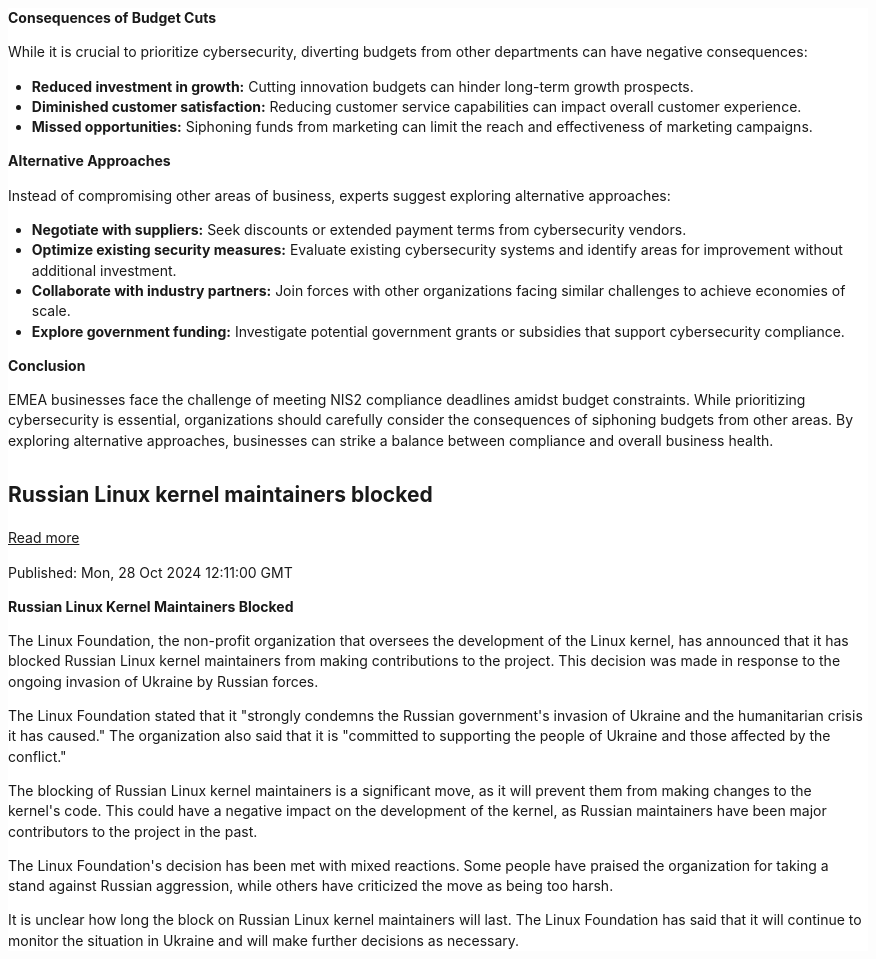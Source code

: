**Consequences of Budget Cuts**

While it is crucial to prioritize cybersecurity, diverting budgets from other departments can have negative consequences:

* **Reduced investment in growth:** Cutting innovation budgets can hinder long-term growth prospects.
* **Diminished customer satisfaction:** Reducing customer service capabilities can impact overall customer experience.
* **Missed opportunities:** Siphoning funds from marketing can limit the reach and effectiveness of marketing campaigns.

**Alternative Approaches**

Instead of compromising other areas of business, experts suggest exploring alternative approaches:

* **Negotiate with suppliers:** Seek discounts or extended payment terms from cybersecurity vendors.
* **Optimize existing security measures:** Evaluate existing cybersecurity systems and identify areas for improvement without additional investment.
* **Collaborate with industry partners:** Join forces with other organizations facing similar challenges to achieve economies of scale.
* **Explore government funding:** Investigate potential government grants or subsidies that support cybersecurity compliance.

**Conclusion**

EMEA businesses face the challenge of meeting NIS2 compliance deadlines amidst budget constraints. While prioritizing cybersecurity is essential, organizations should carefully consider the consequences of siphoning budgets from other areas. By exploring alternative approaches, businesses can strike a balance between compliance and overall business health.

## Russian Linux kernel maintainers blocked
[Read more](https://www.computerweekly.com/news/366614656/Russian-Linux-kernels-maintainers-blocked)

Published: Mon, 28 Oct 2024 12:11:00 GMT

**Russian Linux Kernel Maintainers Blocked**

The Linux Foundation, the non-profit organization that oversees the development of the Linux kernel, has announced that it has blocked Russian Linux kernel maintainers from making contributions to the project. This decision was made in response to the ongoing invasion of Ukraine by Russian forces.

The Linux Foundation stated that it "strongly condemns the Russian government's invasion of Ukraine and the humanitarian crisis it has caused." The organization also said that it is "committed to supporting the people of Ukraine and those affected by the conflict."

The blocking of Russian Linux kernel maintainers is a significant move, as it will prevent them from making changes to the kernel's code. This could have a negative impact on the development of the kernel, as Russian maintainers have been major contributors to the project in the past.

The Linux Foundation's decision has been met with mixed reactions. Some people have praised the organization for taking a stand against Russian aggression, while others have criticized the move as being too harsh.

It is unclear how long the block on Russian Linux kernel maintainers will last. The Linux Foundation has said that it will continue to monitor the situation in Ukraine and will make further decisions as necessary.
